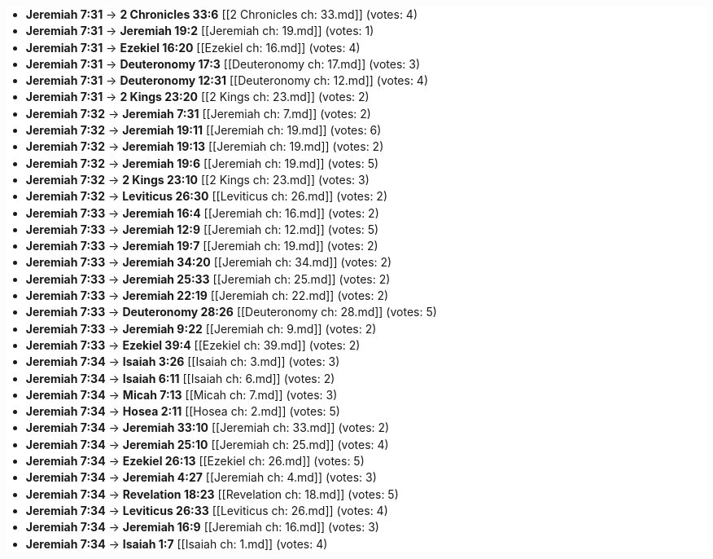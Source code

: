 - **Jeremiah 7:31** → **2 Chronicles 33:6** [[2 Chronicles ch: 33.md]] (votes: 4)
- **Jeremiah 7:31** → **Jeremiah 19:2** [[Jeremiah ch: 19.md]] (votes: 1)
- **Jeremiah 7:31** → **Ezekiel 16:20** [[Ezekiel ch: 16.md]] (votes: 4)
- **Jeremiah 7:31** → **Deuteronomy 17:3** [[Deuteronomy ch: 17.md]] (votes: 3)
- **Jeremiah 7:31** → **Deuteronomy 12:31** [[Deuteronomy ch: 12.md]] (votes: 4)
- **Jeremiah 7:31** → **2 Kings 23:20** [[2 Kings ch: 23.md]] (votes: 2)
- **Jeremiah 7:32** → **Jeremiah 7:31** [[Jeremiah ch: 7.md]] (votes: 2)
- **Jeremiah 7:32** → **Jeremiah 19:11** [[Jeremiah ch: 19.md]] (votes: 6)
- **Jeremiah 7:32** → **Jeremiah 19:13** [[Jeremiah ch: 19.md]] (votes: 2)
- **Jeremiah 7:32** → **Jeremiah 19:6** [[Jeremiah ch: 19.md]] (votes: 5)
- **Jeremiah 7:32** → **2 Kings 23:10** [[2 Kings ch: 23.md]] (votes: 3)
- **Jeremiah 7:32** → **Leviticus 26:30** [[Leviticus ch: 26.md]] (votes: 2)
- **Jeremiah 7:33** → **Jeremiah 16:4** [[Jeremiah ch: 16.md]] (votes: 2)
- **Jeremiah 7:33** → **Jeremiah 12:9** [[Jeremiah ch: 12.md]] (votes: 5)
- **Jeremiah 7:33** → **Jeremiah 19:7** [[Jeremiah ch: 19.md]] (votes: 2)
- **Jeremiah 7:33** → **Jeremiah 34:20** [[Jeremiah ch: 34.md]] (votes: 2)
- **Jeremiah 7:33** → **Jeremiah 25:33** [[Jeremiah ch: 25.md]] (votes: 2)
- **Jeremiah 7:33** → **Jeremiah 22:19** [[Jeremiah ch: 22.md]] (votes: 2)
- **Jeremiah 7:33** → **Deuteronomy 28:26** [[Deuteronomy ch: 28.md]] (votes: 5)
- **Jeremiah 7:33** → **Jeremiah 9:22** [[Jeremiah ch: 9.md]] (votes: 2)
- **Jeremiah 7:33** → **Ezekiel 39:4** [[Ezekiel ch: 39.md]] (votes: 2)
- **Jeremiah 7:34** → **Isaiah 3:26** [[Isaiah ch: 3.md]] (votes: 3)
- **Jeremiah 7:34** → **Isaiah 6:11** [[Isaiah ch: 6.md]] (votes: 2)
- **Jeremiah 7:34** → **Micah 7:13** [[Micah ch: 7.md]] (votes: 3)
- **Jeremiah 7:34** → **Hosea 2:11** [[Hosea ch: 2.md]] (votes: 5)
- **Jeremiah 7:34** → **Jeremiah 33:10** [[Jeremiah ch: 33.md]] (votes: 2)
- **Jeremiah 7:34** → **Jeremiah 25:10** [[Jeremiah ch: 25.md]] (votes: 4)
- **Jeremiah 7:34** → **Ezekiel 26:13** [[Ezekiel ch: 26.md]] (votes: 5)
- **Jeremiah 7:34** → **Jeremiah 4:27** [[Jeremiah ch: 4.md]] (votes: 3)
- **Jeremiah 7:34** → **Revelation 18:23** [[Revelation ch: 18.md]] (votes: 5)
- **Jeremiah 7:34** → **Leviticus 26:33** [[Leviticus ch: 26.md]] (votes: 4)
- **Jeremiah 7:34** → **Jeremiah 16:9** [[Jeremiah ch: 16.md]] (votes: 3)
- **Jeremiah 7:34** → **Isaiah 1:7** [[Isaiah ch: 1.md]] (votes: 4)
